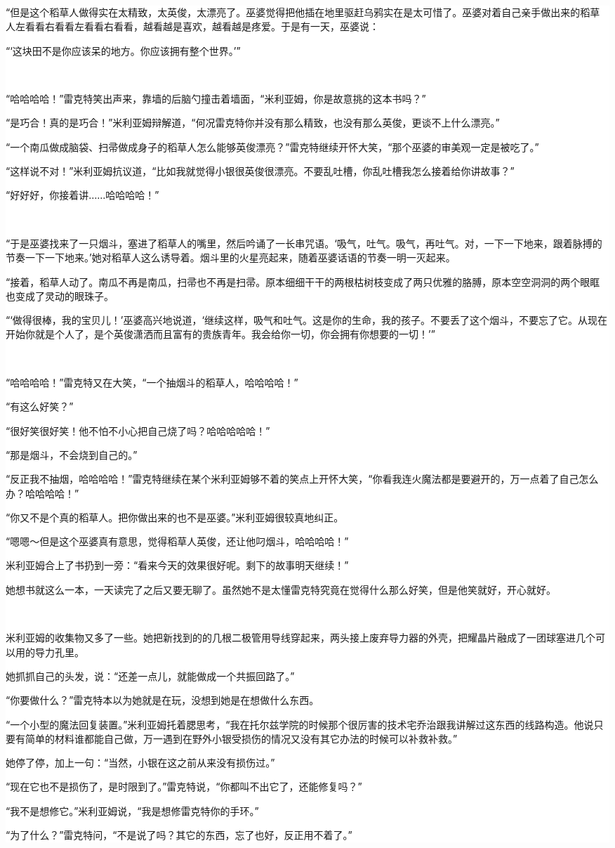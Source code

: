 “但是这个稻草人做得实在太精致，太英俊，太漂亮了。巫婆觉得把他插在地里驱赶乌鸦实在是太可惜了。巫婆对着自己亲手做出来的稻草人左看看右看看左看看右看看，越看越是喜欢，越看越是疼爱。于是有一天，巫婆说：

“‘这块田不是你应该呆的地方。你应该拥有整个世界。’”

&nbsp;

“哈哈哈哈！”雷克特笑出声来，靠墙的后脑勺撞击着墙面，“米利亚姆，你是故意挑的这本书吗？”

“是巧合！真的是巧合！”米利亚姆辩解道，“何况雷克特你并没有那么精致，也没有那么英俊，更谈不上什么漂亮。”

“一个南瓜做成脑袋、扫帚做成身子的稻草人怎么能够英俊漂亮？”雷克特继续开怀大笑，“那个巫婆的审美观一定是被吃了。”

“这样说不对！”米利亚姆抗议道，“比如我就觉得小银很英俊很漂亮。不要乱吐槽，你乱吐槽我怎么接着给你讲故事？”

“好好好，你接着讲……哈哈哈哈！”

&nbsp;

“于是巫婆找来了一只烟斗，塞进了稻草人的嘴里，然后吟诵了一长串咒语。‘吸气，吐气。吸气，再吐气。对，一下一下地来，跟着脉搏的节奏一下一下地来。’她对稻草人这么诱导着。烟斗里的火星亮起来，随着巫婆话语的节奏一明一灭起来。

“接着，稻草人动了。南瓜不再是南瓜，扫帚也不再是扫帚。原本细细干干的两根枯树枝变成了两只优雅的胳膊，原本空空洞洞的两个眼眶也变成了灵动的眼珠子。

“‘做得很棒，我的宝贝儿！’巫婆高兴地说道，‘继续这样，吸气和吐气。这是你的生命，我的孩子。不要丢了这个烟斗，不要忘了它。从现在开始你就是个人了，是个英俊潇洒而且富有的贵族青年。我会给你一切，你会拥有你想要的一切！’”

&nbsp;

“哈哈哈哈！”雷克特又在大笑，“一个抽烟斗的稻草人，哈哈哈哈！”

“有这么好笑？”

“很好笑很好笑！他不怕不小心把自己烧了吗？哈哈哈哈哈！”

“那是烟斗，不会烧到自己的。”

“反正我不抽烟，哈哈哈哈！”雷克特继续在某个米利亚姆够不着的笑点上开怀大笑，“你看我连火魔法都是要避开的，万一点着了自己怎么办？哈哈哈哈！”

“你又不是个真的稻草人。把你做出来的也不是巫婆。”米利亚姆很较真地纠正。

“嗯嗯～但是这个巫婆真有意思，觉得稻草人英俊，还让他叼烟斗，哈哈哈哈！”

米利亚姆合上了书扔到一旁：“看来今天的效果很好呢。剩下的故事明天继续！”

她想书就这么一本，一天读完了之后又要无聊了。虽然她不是太懂雷克特究竟在觉得什么那么好笑，但是他笑就好，开心就好。

&nbsp;

米利亚姆的收集物又多了一些。她把新找到的的几根二极管用导线穿起来，两头接上废弃导力器的外壳，把耀晶片融成了一团球塞进几个可以用的导力孔里。

她抓抓自己的头发，说：“还差一点儿，就能做成一个共振回路了。”

“你要做什么？”雷克特本以为她就是在玩，没想到她是在想做什么东西。

“一个小型的魔法回复装置。”米利亚姆托着腮思考，“我在托尔兹学院的时候那个很厉害的技术宅乔治跟我讲解过这东西的线路构造。他说只要有简单的材料谁都能自己做，万一遇到在野外小银受损伤的情况又没有其它办法的时候可以补救补救。”

她停了停，加上一句：“当然，小银在这之前从来没有损伤过。”

“现在它也不是损伤了，是时限到了。”雷克特说，“你都叫不出它了，还能修复吗？”

“我不是想修它。”米利亚姆说，“我是想修雷克特你的手环。”

“为了什么？”雷克特问，“不是说了吗？其它的东西，忘了也好，反正用不着了。”
